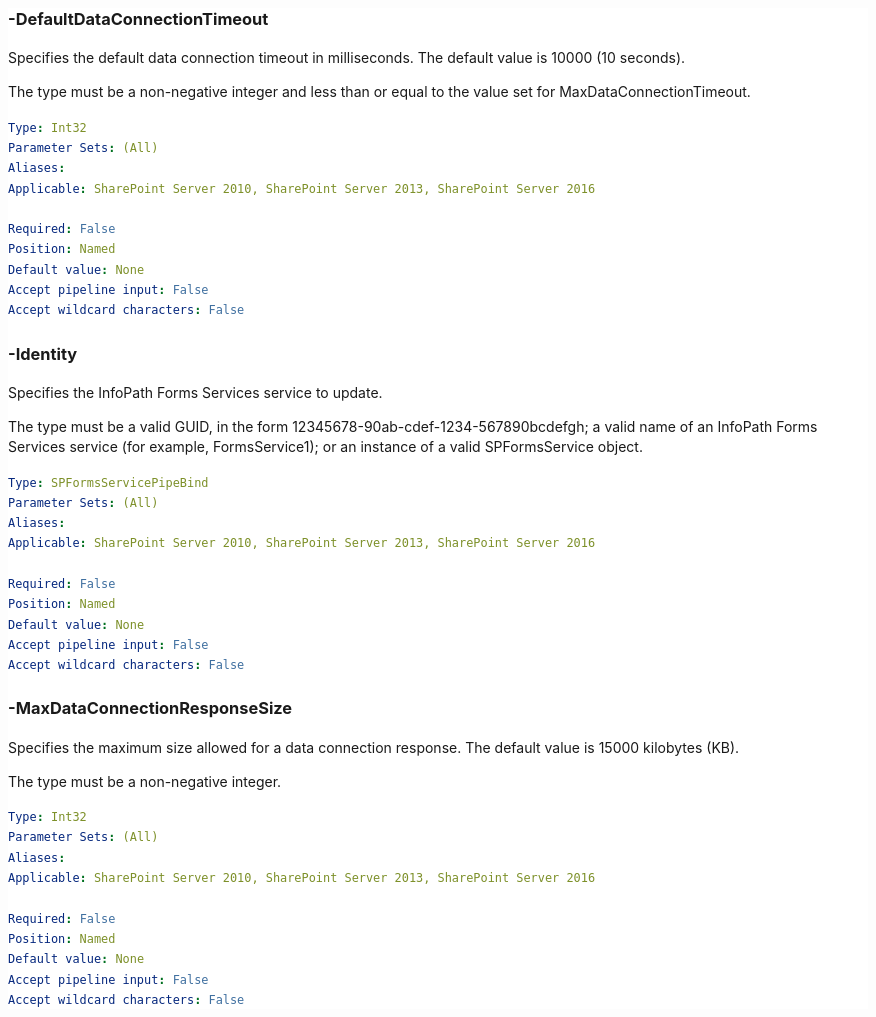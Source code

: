 ### -DefaultDataConnectionTimeout
Specifies the default data connection timeout in milliseconds.
The default value is 10000 (10 seconds).

The type must be a non-negative integer and less than or equal to the value set for MaxDataConnectionTimeout.

```yaml
Type: Int32
Parameter Sets: (All)
Aliases: 
Applicable: SharePoint Server 2010, SharePoint Server 2013, SharePoint Server 2016

Required: False
Position: Named
Default value: None
Accept pipeline input: False
Accept wildcard characters: False
```

### -Identity
Specifies the InfoPath Forms Services service to update.

The type must be a valid GUID, in the form 12345678-90ab-cdef-1234-567890bcdefgh; a valid name of an InfoPath Forms Services service (for example, FormsService1); or an instance of a valid SPFormsService object.

```yaml
Type: SPFormsServicePipeBind
Parameter Sets: (All)
Aliases: 
Applicable: SharePoint Server 2010, SharePoint Server 2013, SharePoint Server 2016

Required: False
Position: Named
Default value: None
Accept pipeline input: False
Accept wildcard characters: False
```

### -MaxDataConnectionResponseSize
Specifies the maximum size allowed for a data connection response.
The default value is 15000 kilobytes (KB).

The type must be a non-negative integer.

```yaml
Type: Int32
Parameter Sets: (All)
Aliases: 
Applicable: SharePoint Server 2010, SharePoint Server 2013, SharePoint Server 2016

Required: False
Position: Named
Default value: None
Accept pipeline input: False
Accept wildcard characters: False
```
